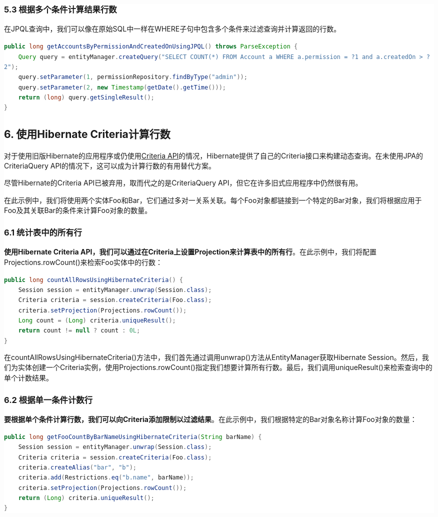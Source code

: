 ### 5.3 根据多个条件计算结果行数

在JPQL查询中，我们可以像在原始SQL中一样在WHERE子句中包含多个条件来过滤查询并计算返回的行数。

```java
public long getAccountsByPermissionAndCreatedOnUsingJPQL() throws ParseException {
    Query query = entityManager.createQuery("SELECT COUNT(*) FROM Account a WHERE a.permission = ?1 and a.createdOn > ?2");
    query.setParameter(1, permissionRepository.findByType("admin"));
    query.setParameter(2, new Timestamp(getDate().getTime()));
    return (long) query.getSingleResult();
}
```

## 6. 使用Hibernate Criteria计算行数

对于使用旧版Hibernate的应用程序或仍使用[Criteria API](https://www.baeldung.com/hibernate-criteria-queries)的情况，Hibernate提供了自己的Criteria接口来构建动态查询。在未使用JPA的CriteriaQuery API的情况下，这可以成为计算行数的有用替代方案。

尽管Hibernate的Criteria API已被弃用，取而代之的是CriteriaQuery API，但它在许多旧式应用程序中仍然很有用。

在此示例中，我们将使用两个实体Foo和Bar，它们通过多对一关系关联。每个Foo对象都链接到一个特定的Bar对象，我们将根据应用于Foo及其关联Bar的条件来计算Foo对象的数量。

### 6.1 统计表中的所有行

**使用Hibernate Criteria API，我们可以通过在Criteria上设置Projection来计算表中的所有行**。在此示例中，我们将配置Projections.rowCount()来检索Foo实体中的行数：

```java
public long countAllRowsUsingHibernateCriteria() {
    Session session = entityManager.unwrap(Session.class);
    Criteria criteria = session.createCriteria(Foo.class);
    criteria.setProjection(Projections.rowCount());
    Long count = (Long) criteria.uniqueResult();
    return count != null ? count : 0L;
}
```

在countAllRowsUsingHibernateCriteria()方法中，我们首先通过调用unwrap()方法从EntityManager获取Hibernate Session。然后，我们为实体创建一个Criteria实例，使用Projections.rowCount()指定我们想要计算所有行数。最后，我们调用uniqueResult()来检索查询中的单个计数结果。

### 6.2 根据单一条件计数行

**要根据单个条件计算行数，我们可以向Criteria添加限制以过滤结果**。在此示例中，我们根据特定的Bar对象名称计算Foo对象的数量：

```java
public long getFooCountByBarNameUsingHibernateCriteria(String barName) {
    Session session = entityManager.unwrap(Session.class);
    Criteria criteria = session.createCriteria(Foo.class);
    criteria.createAlias("bar", "b");
    criteria.add(Restrictions.eq("b.name", barName));
    criteria.setProjection(Projections.rowCount());
    return (Long) criteria.uniqueResult();
}
```
